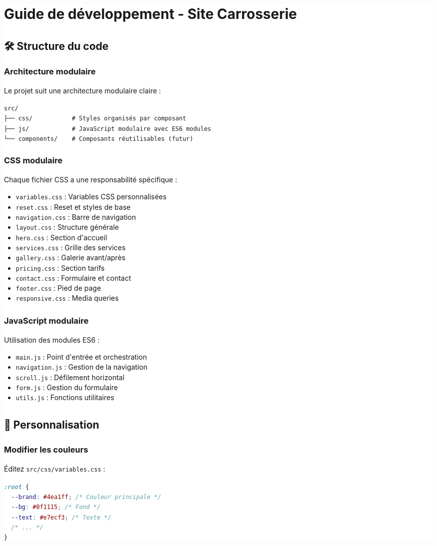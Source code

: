 # Guide de développement - Site Carrosserie

## 🛠️ Structure du code

### Architecture modulaire

Le projet suit une architecture modulaire claire :

```
src/
├── css/           # Styles organisés par composant
├── js/            # JavaScript modulaire avec ES6 modules
└── components/    # Composants réutilisables (futur)
```

### CSS modulaire

Chaque fichier CSS a une responsabilité spécifique :

- `variables.css` : Variables CSS personnalisées
- `reset.css` : Reset et styles de base
- `navigation.css` : Barre de navigation
- `layout.css` : Structure générale
- `hero.css` : Section d'accueil
- `services.css` : Grille des services
- `gallery.css` : Galerie avant/après
- `pricing.css` : Section tarifs
- `contact.css` : Formulaire et contact
- `footer.css` : Pied de page
- `responsive.css` : Media queries

### JavaScript modulaire

Utilisation des modules ES6 :

- `main.js` : Point d'entrée et orchestration
- `navigation.js` : Gestion de la navigation
- `scroll.js` : Défilement horizontal
- `form.js` : Gestion du formulaire
- `utils.js` : Fonctions utilitaires

## 🎨 Personnalisation

### Modifier les couleurs

Éditez `src/css/variables.css` :

```css
:root {
  --brand: #4ea1ff; /* Couleur principale */
  --bg: #0f1115; /* Fond */
  --text: #e7ecf3; /* Texte */
  /* ... */
}
```
